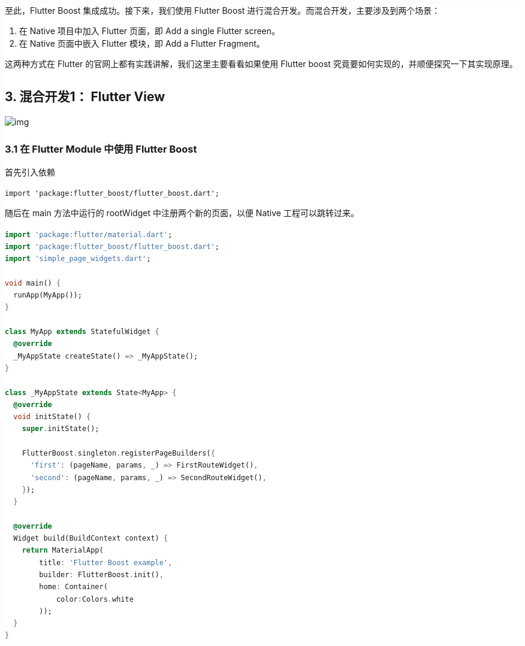 至此，Flutter Boost 集成成功。接下来，我们使用 Flutter Boost 进行混合开发。而混合开发，主要涉及到两个场景：

1. 在 Native 项目中加入 Flutter 页面，即 Add a single Flutter screen。
2. 在 Native 页面中嵌入 Flutter 模块，即 Add a Flutter Fragment。

这两种方式在 Flutter 的官网上都有实践讲解，我们这里主要看看如果使用 Flutter boost 究竟要如何实现的，并顺便探究一下其实现原理。

## 3. 混合开发1： Flutter View



![img](https://pic3.zhimg.com/80/v2-0b258f4732ef0c884a9e831d04853302_720w.jpg)



### 3.1 在 Flutter Module 中使用 Flutter Boost

首先引入依赖

```text
import 'package:flutter_boost/flutter_boost.dart';
```

随后在 main 方法中运行的 rootWidget 中注册两个新的页面，以便 Native 工程可以跳转过来。

```dart
import 'package:flutter/material.dart';
import 'package:flutter_boost/flutter_boost.dart';
import 'simple_page_widgets.dart';

void main() {
  runApp(MyApp());
}

class MyApp extends StatefulWidget {
  @override
  _MyAppState createState() => _MyAppState();
}

class _MyAppState extends State<MyApp> {
  @override
  void initState() {
    super.initState();

    FlutterBoost.singleton.registerPageBuilders({
      'first': (pageName, params, _) => FirstRouteWidget(),
      'second': (pageName, params, _) => SecondRouteWidget(),
    });
  }

  @override
  Widget build(BuildContext context) {
    return MaterialApp(
        title: 'Flutter Boost example',
        builder: FlutterBoost.init(),
        home: Container(
            color:Colors.white
        ));
  }
}
```
